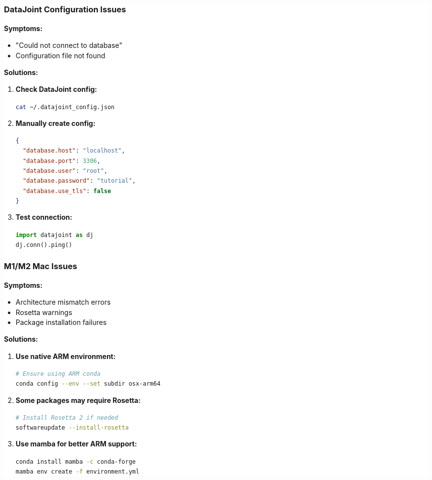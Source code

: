 ### DataJoint Configuration Issues

**Symptoms:**
- "Could not connect to database"
- Configuration file not found

**Solutions:**

1. **Check DataJoint config:**
   ```bash
   cat ~/.datajoint_config.json
   ```

2. **Manually create config:**
   ```json
   {
     "database.host": "localhost",
     "database.port": 3306,
     "database.user": "root",
     "database.password": "tutorial",
     "database.use_tls": false
   }
   ```

3. **Test connection:**
   ```python
   import datajoint as dj
   dj.conn().ping()
   ```

### M1/M2 Mac Issues

**Symptoms:**
- Architecture mismatch errors
- Rosetta warnings
- Package installation failures

**Solutions:**

1. **Use native ARM environment:**
   ```bash
   # Ensure using ARM conda
   conda config --env --set subdir osx-arm64
   ```

2. **Some packages may require Rosetta:**
   ```bash
   # Install Rosetta 2 if needed
   softwareupdate --install-rosetta
   ```

3. **Use mamba for better ARM support:**
   ```bash
   conda install mamba -c conda-forge
   mamba env create -f environment.yml
   ```
